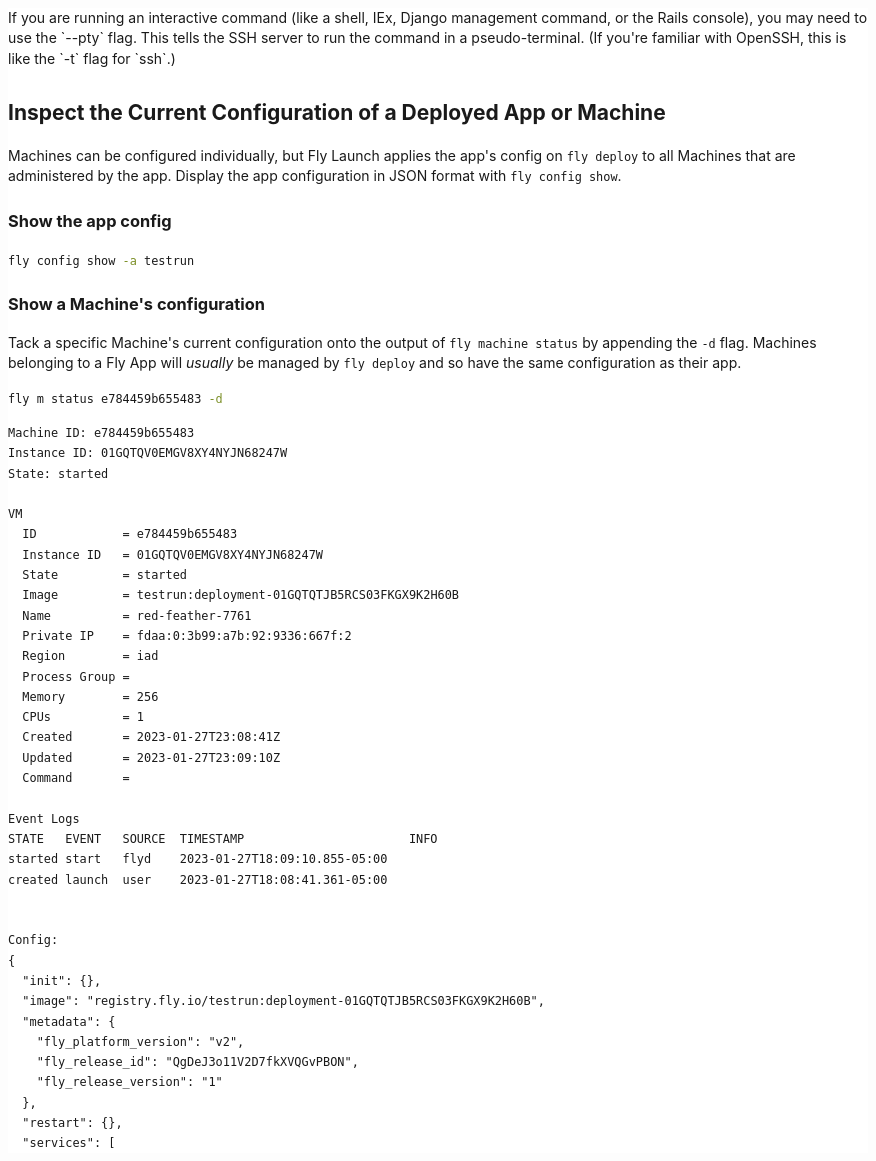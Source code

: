 <div class="callout">If you are running an interactive command (like a shell, IEx, Django management command, or the Rails console), you may need to use the `--pty` flag. This tells the SSH server to run the command in a pseudo-terminal. (If you're familiar with OpenSSH, this is like the `-t` flag for `ssh`.)</div>


## Inspect the Current Configuration of a Deployed App or Machine

Machines can be configured individually, but Fly Launch applies the app's config on `fly deploy` to all Machines that are administered by the app. Display the app configuration in JSON format with `fly config show`.


### Show the app config

```cmd
fly config show -a testrun
```

### Show a Machine's configuration

Tack a specific Machine's current configuration onto the output of `fly machine status` by appending the `-d` flag. Machines belonging to a Fly App will _usually_ be managed by `fly deploy` and so have the same configuration as their app.

```cmd
fly m status e784459b655483 -d
```
```out
Machine ID: e784459b655483
Instance ID: 01GQTQV0EMGV8XY4NYJN68247W
State: started

VM
  ID            = e784459b655483                               
  Instance ID   = 01GQTQV0EMGV8XY4NYJN68247W                   
  State         = started                                      
  Image         = testrun:deployment-01GQTQTJB5RCS03FKGX9K2H60B  
  Name          = red-feather-7761                             
  Private IP    = fdaa:0:3b99:a7b:92:9336:667f:2               
  Region        = iad                                          
  Process Group =                                              
  Memory        = 256                                          
  CPUs          = 1                                            
  Created       = 2023-01-27T23:08:41Z                         
  Updated       = 2023-01-27T23:09:10Z                         
  Command       =                                              

Event Logs
STATE   EVENT   SOURCE  TIMESTAMP                       INFO 
started start   flyd    2023-01-27T18:09:10.855-05:00
created launch  user    2023-01-27T18:08:41.361-05:00


Config:
{
  "init": {},
  "image": "registry.fly.io/testrun:deployment-01GQTQTJB5RCS03FKGX9K2H60B",
  "metadata": {
    "fly_platform_version": "v2",
    "fly_release_id": "QgDeJ3o11V2D7fkXVQGvPBON",
    "fly_release_version": "1"
  },
  "restart": {},
  "services": [
```